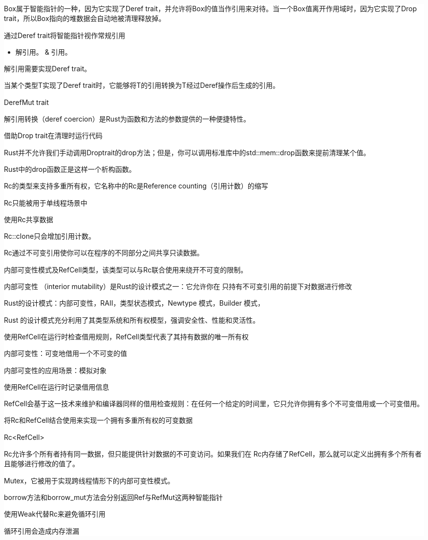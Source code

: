 Box<T>属于智能指针的一种，因为它实现了Deref trait，并允许将Box<T>的值当作引用来对待。当一个Box<T>值离开作用域时，因为它实现了Drop trait，所以Box<T>指向的堆数据会自动地被清理释放掉。

通过Deref trait将智能指针视作常规引用

* 解引用。
& 引用。

解引用需要实现Deref trait。

当某个类型T实现了Deref trait时，它能够将T的引用转换为T经过Deref操作后生成的引用。

DerefMut trait

解引用转换（deref coercion）是Rust为函数和方法的参数提供的一种便捷特性。

借助Drop trait在清理时运行代码

Rust并不允许我们手动调用Droptrait的drop方法；但是，你可以调用标准库中的std::mem::drop函数来提前清理某个值。

Rust中的drop函数正是这样一个析构函数。

Rc<T>的类型来支持多重所有权，它名称中的Rc是Reference counting（引用计数）的缩写

Rc<T>只能被用于单线程场景中

使用Rc<T>共享数据

Rc::clone只会增加引用计数。

Rc<T>通过不可变引用使你可以在程序的不同部分之间共享只读数据。

内部可变性模式及RefCell<T>类型，该类型可以与Rc<T>联合使用来绕开不可变的限制。

内部可变性 （interior mutability）是Rust的设计模式之一：它允许你在
只持有不可变引用的前提下对数据进行修改

Rust的设计模式：内部可变性，RAII，类型状态模式，Newtype 模式，Builder 模式，

Rust 的设计模式充分利用了其类型系统和所有权模型，强调安全性、性能和灵活性。

使用RefCell<T>在运行时检查借用规则，RefCell<T>类型代表了其持有数据的唯一所有权

内部可变性：可变地借用一个不可变的值

内部可变性的应用场景：模拟对象

使用RefCell<T>在运行时记录借用信息

RefCell<T>会基于这一技术来维护和编译器同样的借用检查规则：在任何一个给定的时间里，它只允许你拥有多个不可变借用或一个可变借用。

将Rc<T>和RefCell<T>结合使用来实现一个拥有多重所有权的可变数据

Rc<RefCell<i32>>

Rc<T>允许多个所有者持有同一数据，但只能提供针对数据的不可变访问。如果我们在
Rc<T>内存储了RefCell<T>，那么就可以定义出拥有多个所有者且能够进行修改的值了。

Mutex<T>，它被用于实现跨线程情形下的内部可变性模式。

borrow方法和borrow_mut方法会分别返回Ref<T>与RefMut<T>这两种智能指针

使用Weak<T>代替Rc<T>来避免循环引用

循环引用会造成内存泄漏
